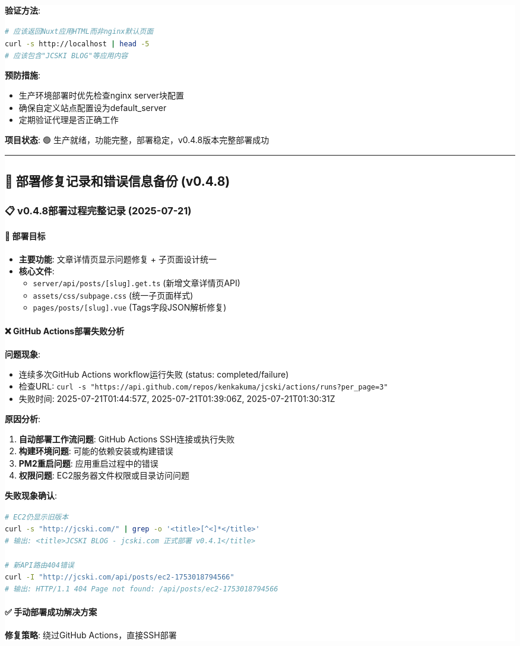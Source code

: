**验证方法**:
```bash
# 应该返回Nuxt应用HTML而非nginx默认页面
curl -s http://localhost | head -5
# 应该包含"JCSKI BLOG"等应用内容
```

**预防措施**: 
- 生产环境部署时优先检查nginx server块配置
- 确保自定义站点配置设为default_server
- 定期验证代理是否正确工作

**项目状态**: 🟢 生产就绪，功能完整，部署稳定，v0.4.8版本完整部署成功

---

## 🚨 部署修复记录和错误信息备份 (v0.4.8)

### 📋 v0.4.8部署过程完整记录 (2025-07-21)

#### 🎯 部署目标
- **主要功能**: 文章详情页显示问题修复 + 子页面设计统一
- **核心文件**: 
  - `server/api/posts/[slug].get.ts` (新增文章详情页API)
  - `assets/css/subpage.css` (统一子页面样式)
  - `pages/posts/[slug].vue` (Tags字段JSON解析修复)

#### ❌ GitHub Actions部署失败分析

**问题现象**:
- 连续多次GitHub Actions workflow运行失败 (status: completed/failure)
- 检查URL: `curl -s "https://api.github.com/repos/kenkakuma/jcski/actions/runs?per_page=3"`
- 失败时间: 2025-07-21T01:44:57Z, 2025-07-21T01:39:06Z, 2025-07-21T01:30:31Z

**原因分析**:
1. **自动部署工作流问题**: GitHub Actions SSH连接或执行失败
2. **构建环境问题**: 可能的依赖安装或构建错误
3. **PM2重启问题**: 应用重启过程中的错误
4. **权限问题**: EC2服务器文件权限或目录访问问题

**失败现象确认**:
```bash
# EC2仍显示旧版本
curl -s "http://jcski.com/" | grep -o '<title>[^<]*</title>'
# 输出: <title>JCSKI BLOG - jcski.com 正式部署 v0.4.1</title>

# 新API路由404错误
curl -I "http://jcski.com/api/posts/ec2-1753018794566"
# 输出: HTTP/1.1 404 Page not found: /api/posts/ec2-1753018794566
```

#### ✅ 手动部署成功解决方案

**修复策略**: 绕过GitHub Actions，直接SSH部署
